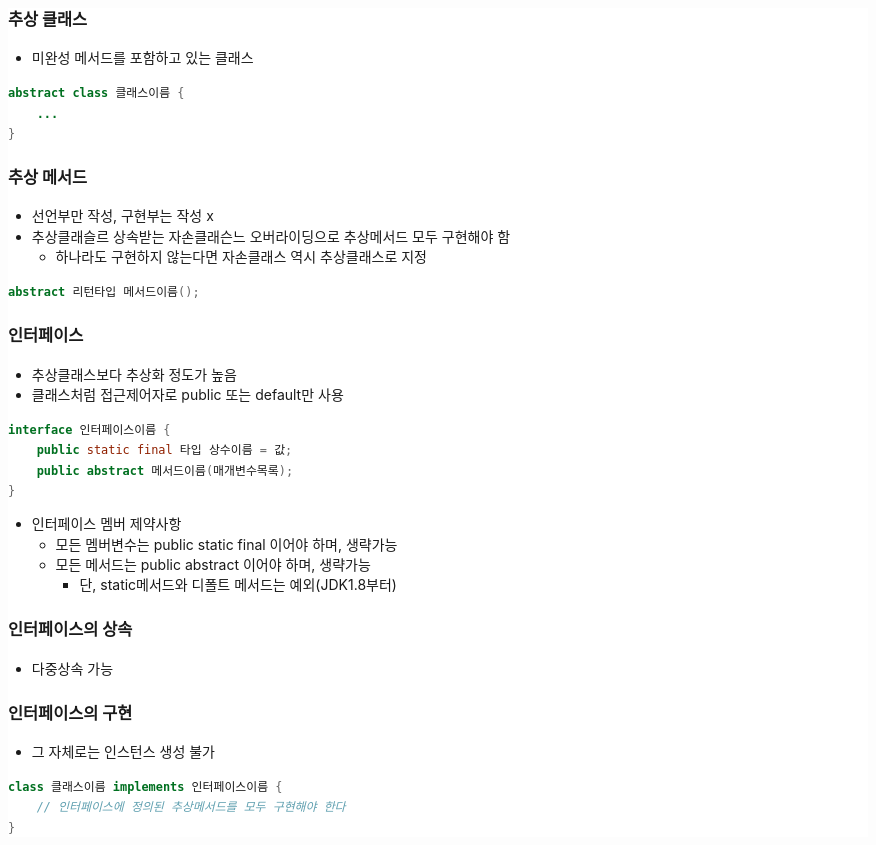 

### 추상 클래스

- 미완성 메서드를 포함하고 있는 클래스

```java
abstract class 클래스이름 {
    ...
}
```



### 추상 메서드

- 선언부만 작성, 구현부는 작성 x
- 추상클래슬르 상속받는 자손클래슨느 오버라이딩으로 추상메서드 모두 구현해야 함
  - 하나라도 구현하지 않는다면 자손클래스 역시 추상클래스로 지정

```java
abstract 리턴타입 메서드이름();
```



### 인터페이스

- 추상클래스보다 추상화 정도가 높음
- 클래스처럼 접근제어자로 public 또는 default만 사용

```java
interface 인터페이스이름 {
    public static final 타입 상수이름 = 값;
    public abstract 메서드이름(매개변수목록);
}
```

- 인터페이스 멤버 제약사항
  - 모든 멤버변수는 public static final 이어야 하며, 생략가능
  - 모든 메서드는 public abstract 이어야 하며, 생략가능
    - 단, static메서드와 디폴트 메서드는 예외(JDK1.8부터)



### 인터페이스의 상속

- 다중상속 가능



### 인터페이스의 구현

- 그 자체로는 인스턴스 생성 불가

```java
class 클래스이름 implements 인터페이스이름 {
    // 인터페이스에 정의된 추상메서드를 모두 구현해야 한다
}
```
